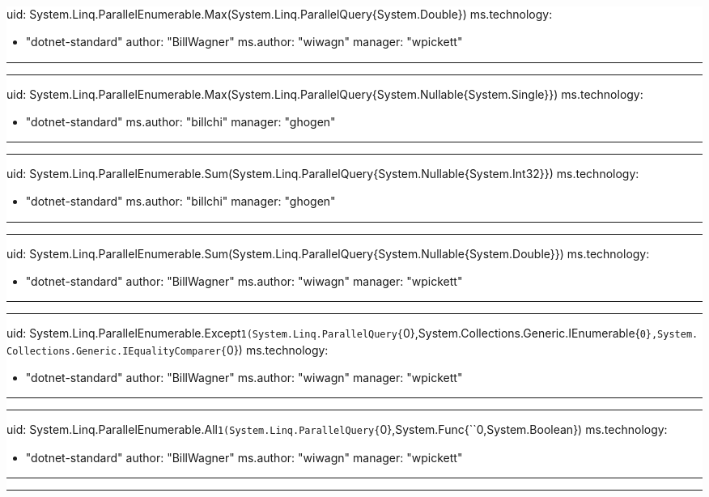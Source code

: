 uid: System.Linq.ParallelEnumerable.Max(System.Linq.ParallelQuery{System.Double})
ms.technology: 
  - "dotnet-standard"
author: "BillWagner"
ms.author: "wiwagn"
manager: "wpickett"
---

---
uid: System.Linq.ParallelEnumerable.Max(System.Linq.ParallelQuery{System.Nullable{System.Single}})
ms.technology: 
  - "dotnet-standard"
ms.author: "billchi"
manager: "ghogen"
---

---
uid: System.Linq.ParallelEnumerable.Sum(System.Linq.ParallelQuery{System.Nullable{System.Int32}})
ms.technology: 
  - "dotnet-standard"
ms.author: "billchi"
manager: "ghogen"
---

---
uid: System.Linq.ParallelEnumerable.Sum(System.Linq.ParallelQuery{System.Nullable{System.Double}})
ms.technology: 
  - "dotnet-standard"
author: "BillWagner"
ms.author: "wiwagn"
manager: "wpickett"
---

---
uid: System.Linq.ParallelEnumerable.Except``1(System.Linq.ParallelQuery{``0},System.Collections.Generic.IEnumerable{``0},System.Collections.Generic.IEqualityComparer{``0})
ms.technology: 
  - "dotnet-standard"
author: "BillWagner"
ms.author: "wiwagn"
manager: "wpickett"
---

---
uid: System.Linq.ParallelEnumerable.All``1(System.Linq.ParallelQuery{``0},System.Func{``0,System.Boolean})
ms.technology: 
  - "dotnet-standard"
author: "BillWagner"
ms.author: "wiwagn"
manager: "wpickett"
---

---